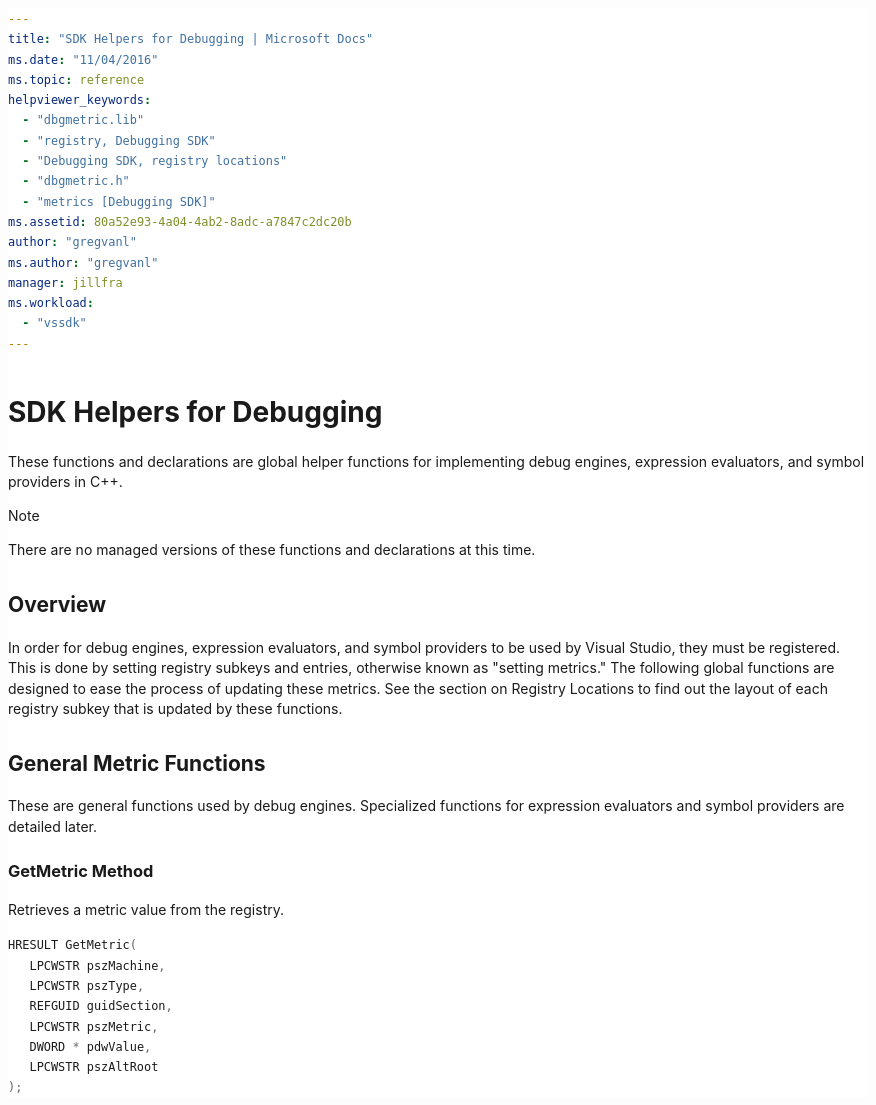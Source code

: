```yaml
---
title: "SDK Helpers for Debugging | Microsoft Docs"
ms.date: "11/04/2016"
ms.topic: reference
helpviewer_keywords:
  - "dbgmetric.lib"
  - "registry, Debugging SDK"
  - "Debugging SDK, registry locations"
  - "dbgmetric.h"
  - "metrics [Debugging SDK]"
ms.assetid: 80a52e93-4a04-4ab2-8adc-a7847c2dc20b
author: "gregvanl"
ms.author: "gregvanl"
manager: jillfra
ms.workload:
  - "vssdk"
---
```

# SDK Helpers for Debugging
These functions and declarations are global helper functions for implementing debug engines, expression evaluators, and symbol providers in C++.

> [!NOTE]
> There are no managed versions of these functions and declarations at this time.

## Overview
 In order for debug engines, expression evaluators, and symbol providers to be used by Visual Studio, they must be registered. This is done by setting registry subkeys and entries, otherwise known as "setting metrics." The following global functions are designed to ease the process of updating these metrics. See the section on Registry Locations to find out the layout of each registry subkey that is updated by these functions.

## General Metric Functions
 These are general functions used by debug engines. Specialized functions for expression evaluators and symbol providers are detailed later.

### GetMetric Method
 Retrieves a metric value from the registry.

```cpp
HRESULT GetMetric(
   LPCWSTR pszMachine,
   LPCWSTR pszType,
   REFGUID guidSection,
   LPCWSTR pszMetric,
   DWORD * pdwValue,
   LPCWSTR pszAltRoot
);
```
